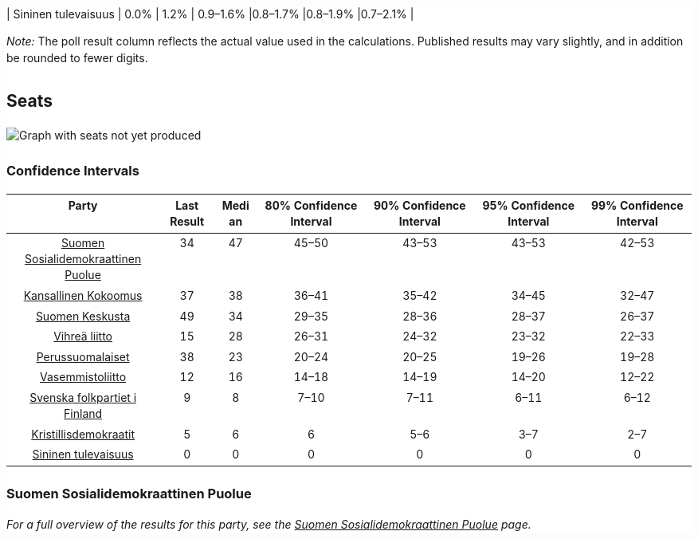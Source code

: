| Sininen tulevaisuus | 0.0% | 1.2% | 0.9–1.6% |0.8–1.7% |0.8–1.9% |0.7–2.1% |

*Note:* The poll result column reflects the actual value used in the calculations. Published results may vary slightly, and in addition be rounded to fewer digits.

## Seats

![Graph with seats not yet produced](2019-03-15-KantarTNS-seats.png "Seats")

### Confidence Intervals

| Party | Last Result | Median | 80% Confidence Interval | 90% Confidence Interval | 95% Confidence Interval | 99% Confidence Interval |
|:-----:|:-----------:|:------:|:-----------------------:|:-----------------------:|:-----------------------:|:-----------------------:|
| <a href="#suomen-sosialidemokraattinen-puolue">Suomen Sosialidemokraattinen Puolue</a> | 34 | 47 | 45–50 |43–53 |43–53 |42–53 |
| <a href="#kansallinen-kokoomus">Kansallinen Kokoomus</a> | 37 | 38 | 36–41 |35–42 |34–45 |32–47 |
| <a href="#suomen-keskusta">Suomen Keskusta</a> | 49 | 34 | 29–35 |28–36 |28–37 |26–37 |
| <a href="#vihreä-liitto">Vihreä liitto</a> | 15 | 28 | 26–31 |24–32 |23–32 |22–33 |
| <a href="#perussuomalaiset">Perussuomalaiset</a> | 38 | 23 | 20–24 |20–25 |19–26 |19–28 |
| <a href="#vasemmistoliitto">Vasemmistoliitto</a> | 12 | 16 | 14–18 |14–19 |14–20 |12–22 |
| <a href="#svenska-folkpartiet-i-finland">Svenska folkpartiet i Finland</a> | 9 | 8 | 7–10 |7–11 |6–11 |6–12 |
| <a href="#kristillisdemokraatit">Kristillisdemokraatit</a> | 5 | 6 | 6 |5–6 |3–7 |2–7 |
| <a href="#sininen-tulevaisuus">Sininen tulevaisuus</a> | 0 | 0 | 0 |0 |0 |0 |

### Suomen Sosialidemokraattinen Puolue

*For a full overview of the results for this party, see the [Suomen Sosialidemokraattinen Puolue](party-suomensosialidemokraattinenpuolue.html) page.*
